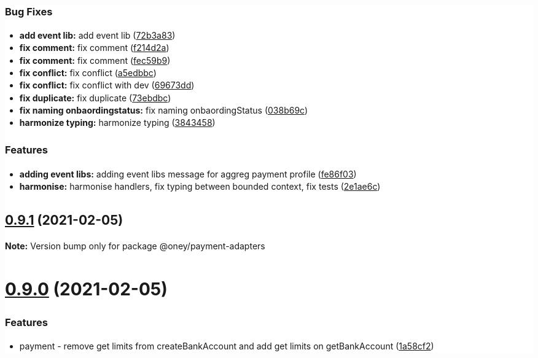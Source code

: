 
### Bug Fixes

* **add event lib:** add event lib ([72b3a83](https://dev.azure.com/OneyPay/OneyPay-API/_git/oney/commits/72b3a83691ba9036cd9faf0ee4a9a8332f48e3f9))
* **fix comment:** fix comment ([f214d2a](https://dev.azure.com/OneyPay/OneyPay-API/_git/oney/commits/f214d2a6cc02d56d2b64b7e4d729a29681cd1535))
* **fix comment:** fix comment ([fec59b9](https://dev.azure.com/OneyPay/OneyPay-API/_git/oney/commits/fec59b94e3ca7d8de530ff32f7f040fcc1c75e8c))
* **fix conflict:** fix conflict ([a5edbbc](https://dev.azure.com/OneyPay/OneyPay-API/_git/oney/commits/a5edbbcafaab0fdc6106aad32508858f30e8d36a))
* **fix conflict:** fix conflict with dev ([69673dd](https://dev.azure.com/OneyPay/OneyPay-API/_git/oney/commits/69673ddbbf61324a29e8665bd8eab7e1c400be63))
* **fix duplicate:** fix duplicate ([73ebdbc](https://dev.azure.com/OneyPay/OneyPay-API/_git/oney/commits/73ebdbc53cbff03cb131cd54a44b38bf1970151e))
* **fix naming onbaordingstatus:** fix naming onbaordingStatus ([038b69c](https://dev.azure.com/OneyPay/OneyPay-API/_git/oney/commits/038b69ccc05fdf1f979311b5aed06f96238b4199))
* **harmonize typing:** harmonize typing ([3843458](https://dev.azure.com/OneyPay/OneyPay-API/_git/oney/commits/3843458ea24ba3f00d6a6450b3a526653ef8ac2e))


### Features

* **adding event libs:** adding event libs message for aggreg payment profile ([fe86f03](https://dev.azure.com/OneyPay/OneyPay-API/_git/oney/commits/fe86f03a9b54241aa374ac770bfae3926621b956))
* **harmonise:** harmonise handlers, fix typing between bounded context, fix tests ([2e1ae6c](https://dev.azure.com/OneyPay/OneyPay-API/_git/oney/commits/2e1ae6c76d57dad05990537edae34a819e16338c))





## [0.9.1](https://dev.azure.com/OneyPay/OneyPay-API/_git/oney/compare/@oney/payment-adapters@0.9.0...@oney/payment-adapters@0.9.1) (2021-02-05)

**Note:** Version bump only for package @oney/payment-adapters





# [0.9.0](https://dev.azure.com/OneyPay/OneyPay-API/_git/oney/compare/@oney/payment-adapters@0.8.3...@oney/payment-adapters@0.9.0) (2021-02-05)


### Features

* payment - remove get limits from createBankAccount and add get limits on getBankAccount ([1a58cf2](https://dev.azure.com/OneyPay/OneyPay-API/_git/oney/commits/1a58cf2225ed0a60130cccd5b11d4085ff3ffdc6))





